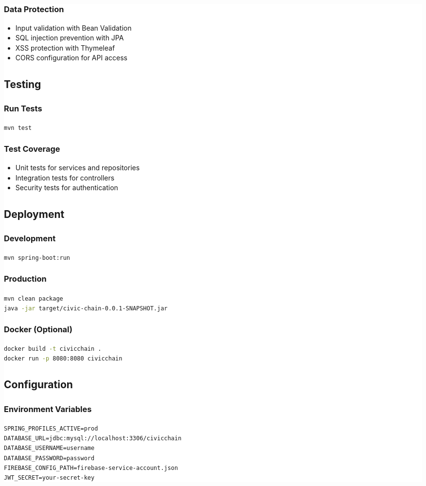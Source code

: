 ### Data Protection
- Input validation with Bean Validation
- SQL injection prevention with JPA
- XSS protection with Thymeleaf
- CORS configuration for API access

## Testing

### Run Tests
```bash
mvn test
```

### Test Coverage
- Unit tests for services and repositories
- Integration tests for controllers
- Security tests for authentication

## Deployment

### Development
```bash
mvn spring-boot:run
```

### Production
```bash
mvn clean package
java -jar target/civic-chain-0.0.1-SNAPSHOT.jar
```

### Docker (Optional)
```bash
docker build -t civicchain .
docker run -p 8080:8080 civicchain
```

## Configuration

### Environment Variables
```
SPRING_PROFILES_ACTIVE=prod
DATABASE_URL=jdbc:mysql://localhost:3306/civicchain
DATABASE_USERNAME=username
DATABASE_PASSWORD=password
FIREBASE_CONFIG_PATH=firebase-service-account.json
JWT_SECRET=your-secret-key
```
